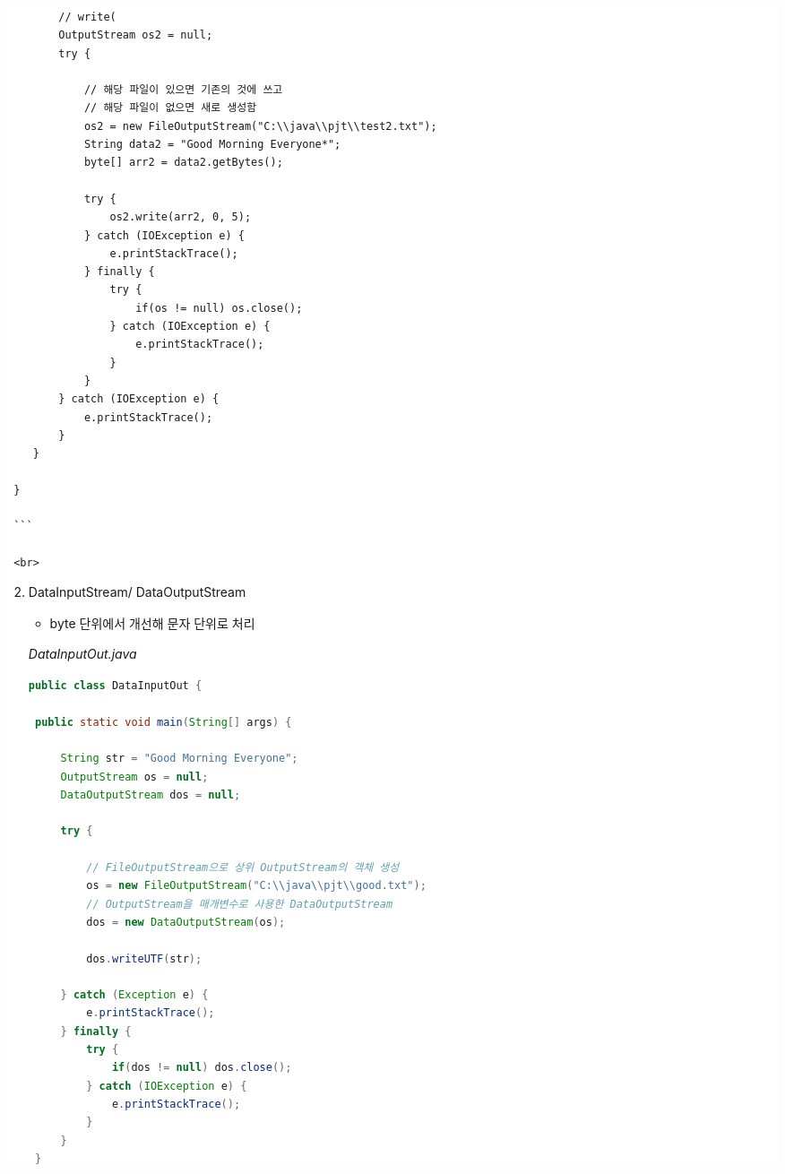      		
     		// write(
     		OutputStream os2 = null;
     		try {
     			
     			// 해당 파일이 있으면 기존의 것에 쓰고
     			// 해당 파일이 없으면 새로 생성함
     			os2 = new FileOutputStream("C:\\java\\pjt\\test2.txt");
     			String data2 = "Good Morning Everyone*";
     			byte[] arr2 = data2.getBytes();
     			
     			try {
     				os2.write(arr2, 0, 5);
     			} catch (IOException e) {
     				e.printStackTrace();
     			} finally {
     				try {
     					if(os != null) os.close();
     				} catch (IOException e) {
     					e.printStackTrace();
     				}
     			}
     		} catch (IOException e) {
     			e.printStackTrace();
     		}
     	}
     	
     }
     
     ```

     <br>

2. DataInputStream/ DataOutputStream

   - byte 단위에서 개선해 문자 단위로 처리

   *DataInputOut.java*

   ```java
   public class DataInputOut {
   	
   	public static void main(String[] args) {
   		
   		String str = "Good Morning Everyone";
   		OutputStream os = null;
   		DataOutputStream dos = null;
   		
   		try {
   		
   			// FileOutputStream으로 상위 OutputStream의 객체 생성
   			os = new FileOutputStream("C:\\java\\pjt\\good.txt");
   			// OutputStream을 매개변수로 사용한 DataOutputStream
   			dos = new DataOutputStream(os);
   
   			dos.writeUTF(str);
   			
   		} catch (Exception e) {
   			e.printStackTrace();
   		} finally {
   			try {
   				if(dos != null) dos.close();
   			} catch (IOException e) {
   				e.printStackTrace();
   			}
   		}
   	}
   
   ```
